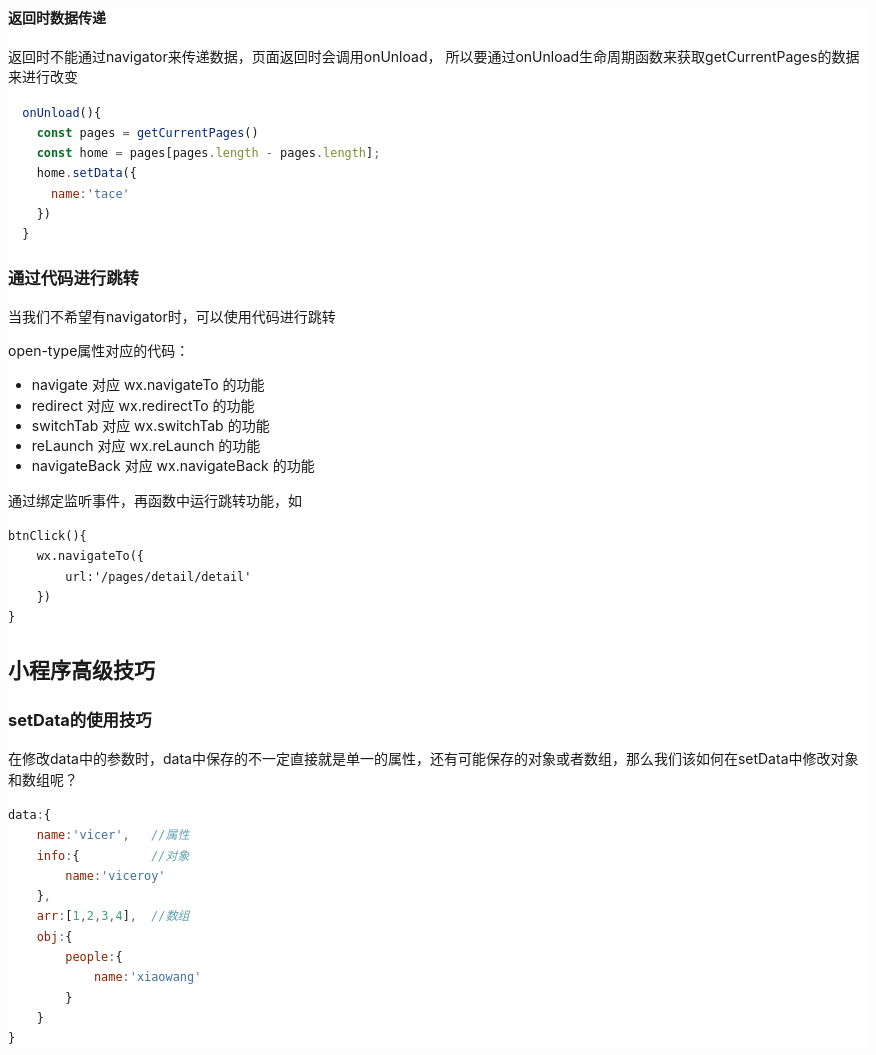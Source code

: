 
#### 返回时数据传递

返回时不能通过navigator来传递数据，页面返回时会调用onUnload，
所以要通过onUnload生命周期函数来获取getCurrentPages的数据来进行改变
```js
  onUnload(){
    const pages = getCurrentPages()
    const home = pages[pages.length - pages.length];
    home.setData({
      name:'tace'
    })
  }
```

### 通过代码进行跳转

当我们不希望有navigator时，可以使用代码进行跳转

open-type属性对应的代码：  
* navigate		对应 wx.navigateTo 的功能	
* redirect		对应 wx.redirectTo 的功能	
* switchTab		对应 wx.switchTab 的功能	
* reLaunch		对应 wx.reLaunch 的功能	
* navigateBack	对应 wx.navigateBack 的功能	

通过绑定监听事件，再函数中运行跳转功能，如
```
btnClick(){
	wx.navigateTo({
		url:'/pages/detail/detail'
	})
}
```



## 小程序高级技巧

### setData的使用技巧


在修改data中的参数时，data中保存的不一定直接就是单一的属性，还有可能保存的对象或者数组，那么我们该如何在setData中修改对象和数组呢？
```js
data:{
	name:'vicer',	//属性
	info:{			//对象
		name:'viceroy'
	},
	arr:[1,2,3,4],	//数组
	obj:{
		people:{
			name:'xiaowang'
		}
	}
}
```

